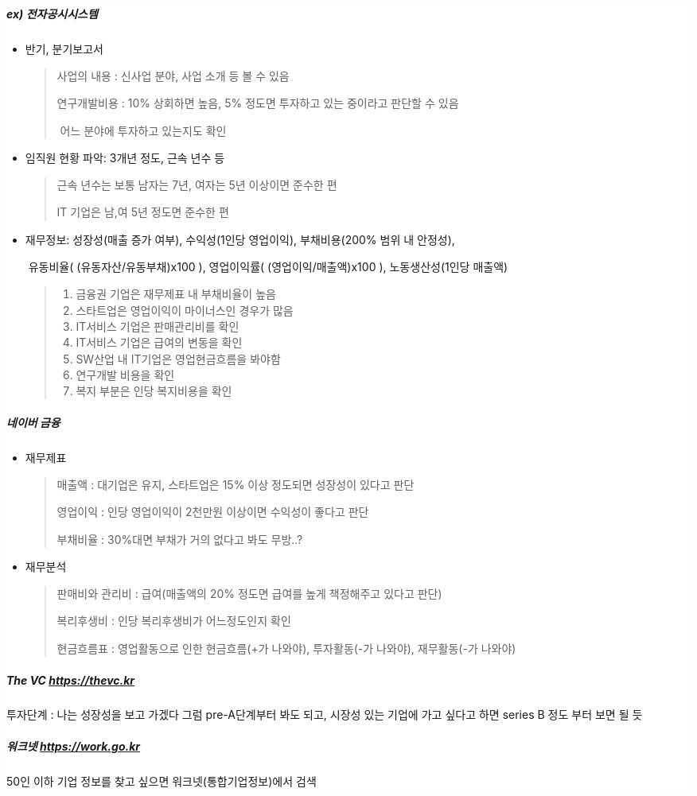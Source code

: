 

##### ex) 전자공시시스템

- 반기, 분기보고서 

  > 사업의 내용 : 신사업 분야, 사업 소개 등 볼 수 있음
  >
  > 연구개발비용 : 10% 상회하면 높음, 5% 정도면 투자하고 있는 중이라고 판단할 수 있음
  >
  > ​						어느 분야에 투자하고 있는지도 확인

- 임직원 현황 파악: 3개년 정도, 근속 년수 등

  > 근속 년수는 보통 남자는 7년, 여자는 5년 이상이면 준수한 편
  >
  > IT 기업은 남,여 5년 정도면 준수한 편

- 재무정보: 성장성(매출 증가 여부), 수익성(1인당 영업이익), 부채비용(200% 범위 내 안정성),

  ​				유동비율( (유동자산/유동부채)x100 ), 영업이익률( (영업이익/매출액)x100 ), 노동생산성(1인당 매출액)

  > 1. 금융권 기업은 재무제표 내 부채비율이 높음
  > 2. 스타트업은 영업이익이 마이너스인 경우가 많음
  > 3. IT서비스 기업은 판매관리비를 확인
  > 4. IT서비스 기업은 급여의 변동을 확인
  > 5. SW산업 내 IT기업은 영업현금흐름을 봐야함
  > 6. 연구개발 비용을 확인
  > 7. 복지 부분은 인당 복지비용을 확인



##### 네이버 금융

- 재무제표

  > 매출액 : 대기업은 유지, 스타트업은 15% 이상 정도되면 성장성이 있다고 판단
  >
  > 영업이익 : 인당 영업이익이 2천만원 이상이면 수익성이 좋다고 판단
  >
  > 부채비율 : 30%대면 부채가 거의 없다고 봐도 무방..?

- 재무분석

  > 판매비와 관리비 : 급여(매출액의 20% 정도면 급여를 높게 책정해주고 있다고 판단)
  >
  > 복리후생비 : 인당 복리후생비가 어느정도인지 확인
  >
  > 현금흐름표 : 영업활동으로 인한 현금흐름(+가 나와야), 투자활동(-가 나와야), 재무활동(-가 나와야)



##### The VC https://thevc.kr

투자단계 : 나는 성장성을 보고 가겠다 그럼 pre-A단계부터 봐도 되고, 시장성 있는 기업에 가고 싶다고 하면 series B 정도 부터 보면 될 듯



##### 워크넷 https://work.go.kr

50인 이하 기업 정보를 찾고 싶으면 워크넷(통합기업정보)에서 검색
